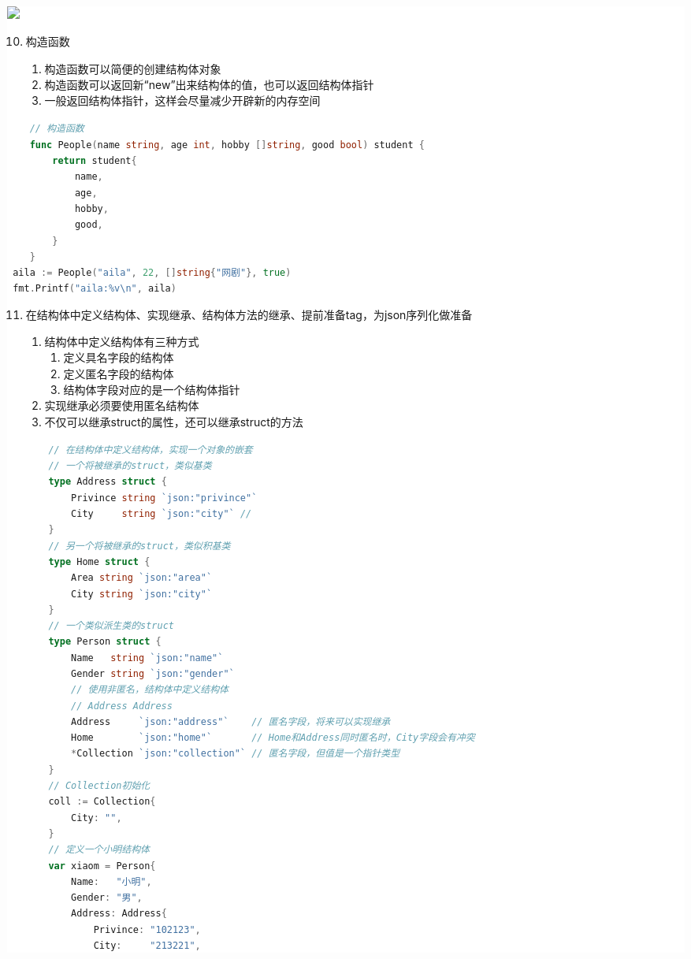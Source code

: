    

   ![](C:\Users\xuchao\Desktop\go-mark\go语言笔记.assets\ptr.png)

10. 构造函数

    1. 构造函数可以简便的创建结构体对象
    2. 构造函数可以返回新“new”出来结构体的值，也可以返回结构体指针
    3. 一般返回结构体指针，这样会尽量减少开辟新的内存空间

   ```go
       // 构造函数
       func People(name string, age int, hobby []string, good bool) student {
           return student{
               name,
               age,
               hobby,
               good,
           }
       }
   	aila := People("aila", 22, []string{"网剧"}, true)
   	fmt.Printf("aila:%v\n", aila)
   ```

   

11. 在结构体中定义结构体、实现继承、结构体方法的继承、提前准备tag，为json序列化做准备

    1. 结构体中定义结构体有三种方式
       1. 定义具名字段的结构体
       2. 定义匿名字段的结构体
       3. 结构体字段对应的是一个结构体指针
    2. 实现继承必须要使用匿名结构体
    3. 不仅可以继承struct的属性，还可以继承struct的方法

    ```go
    	// 在结构体中定义结构体，实现一个对象的嵌套
    	// 一个将被继承的struct，类似基类
    	type Address struct {
    		Privince string `json:"privince"`
    		City     string `json:"city"` // 
    	}
    	// 另一个将被继承的struct，类似积基类
    	type Home struct {
    		Area string `json:"area"`
    		City string `json:"city"`
    	}
    	// 一个类似派生类的struct
    	type Person struct {
    		Name   string `json:"name"`
    		Gender string `json:"gender"`
    		// 使用非匿名，结构体中定义结构体
    		// Address Address
    		Address     `json:"address"`    // 匿名字段，将来可以实现继承
    		Home        `json:"home"`       // Home和Address同时匿名时，City字段会有冲突
    		*Collection `json:"collection"` // 匿名字段，但值是一个指针类型
    	}
    	// Collection初始化
    	coll := Collection{
    		City: "",
    	}
    	// 定义一个小明结构体
    	var xiaom = Person{
    		Name:   "小明",
    		Gender: "男",
    		Address: Address{
    			Privince: "102123",
    			City:     "213221",